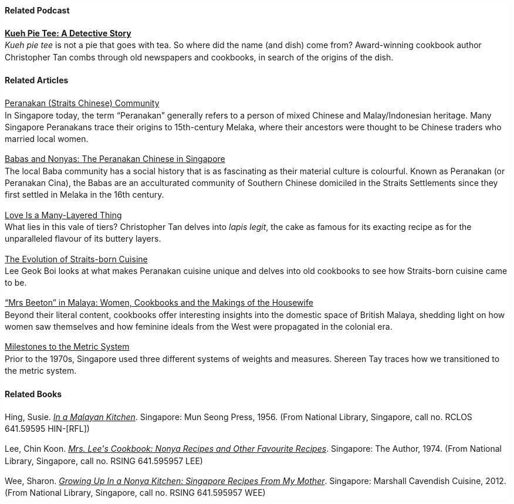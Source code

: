 #### **Related Podcast**

<b><a href="/podcast/kueh-pie-tee/">Kueh Pie Tee: A Detective Story</a></b><br>
_Kueh pie tee_&nbsp;is not a pie that goes with tea. So where did the name (and dish) come from? Award-winning cookbook author Christopher Tan combs through old newspapers and cookbooks, in search of the origins of the dish.


#### **Related Articles**

[Peranakan (Straits Chinese) Community](https://www.nlb.gov.sg/main/article-detail?cmsuuid=1138ea9d-9dbe-4f09-9fef-ba2c7105eb91)<br>
In Singapore today, the term “Peranakan” generally refers to a person of mixed Chinese and Malay/Indonesian heritage. Many Singapore Peranakans trace their origins to 15th-century Melaka, where their ancestors were thought to be Chinese traders who married local women.

[Babas and Nonyas: The Peranakan Chinese in Singapore](https://biblioasia.nlb.gov.sg/vol-2/issue4/jan-2007/baba-nonya-peranakan-chinese/)<br>
The local Baba community has a social history that is as fascinating as their material culture is colourful. Known as Peranakan (or Peranakan Cina), the Babas are an acculturated community of Southern Chinese domiciled in the Straits Settlements since they first settled in Melaka in the 16th century.

[Love Is a Many-Layered Thing](https://biblioasia.nlb.gov.sg/vol-16/issue-4/jan-mar-2021/kueh-lapis)<br>
What lies in this vale of tiers? Christopher Tan delves into _lapis legit_, the cake as famous for its exacting recipe as for the unparalleled flavour of its buttery layers.

[The Evolution of Straits-born Cuisine](https://biblioasia.nlb.gov.sg/vol-17/issue-2/jul-sep-2021/straitsborncuisine/)<br>
Lee Geok Boi looks at what makes Peranakan cuisine unique and delves into old cookbooks to see how Straits-born cuisine came to be.

[“Mrs Beeton” in Malaya: Women, Cookbooks and the Makings of the Housewife](https://biblioasia.nlb.gov.sg/vol-9/issue-3/oct-dec-2013/beeton-malaya-women-cookbooks-housewives/)<br>
Beyond their literal content, cookbooks offer interesting insights into the domestic space of British Malaya, shedding light on how women saw themselves and how feminine ideals from the West were propagated in the colonial era.

[Milestones to the Metric System](https://biblioasia.nlb.gov.sg/vol-16/issue-1/apr-jun-2020/metric)<br> 
Prior to the 1970s, Singapore used three different systems of weights and measures. Shereen Tay traces how we transitioned to the metric system.

#### **Related Books**

Hing, Susie.&nbsp;_[In a Malayan Kitchen](https://eservice.nlb.gov.sg/redir/itemdetails?bid=4078437)_.&nbsp;Singapore: Mun Seong Press, 1956. (From National Library, Singapore, call no. RCLOS 641.59595 HIN-\[RFL\])

Lee, Chin Koon. _[Mrs. Lee's Cookbook: Nonya Recipes and Other Favourite Recipes](https://eservice.nlb.gov.sg/redir/itemdetails?bid=4081778)_. Singapore: The Author, 1974. (From National Library, Singapore, call no. RSING 641.595957 LEE)

Wee, Sharon. _[Growing Up In a Nonya Kitchen: Singapore Recipes From My Mother](https://eservice.nlb.gov.sg/redir/itemdetails?bid=14293039)_. Singapore: Marshall Cavendish Cuisine, 2012. (From National Library, Singapore, call no. RSING 641.595957 WEE)